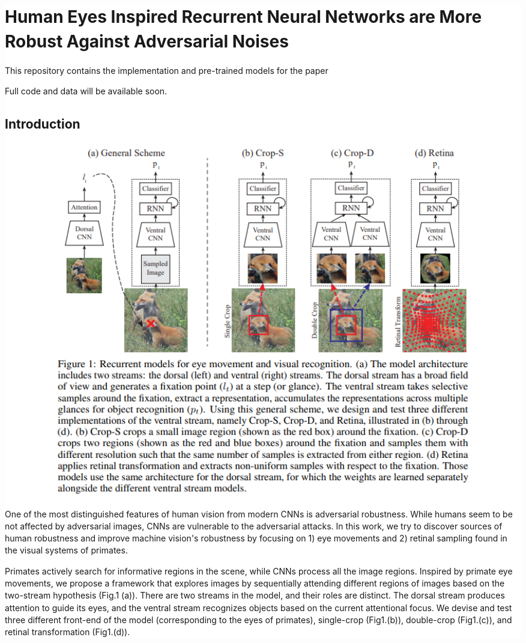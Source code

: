 # Human Eyes Inspired Recurrent Neural Networks are More Robust Against Adversarial Noises 

This repository contains the implementation and pre-trained models for the paper 

Full code and data will be available soon. 

## Introduction
<p align="center">
    <img src="figures/fign1.PNG" width= "700">
</p>

One of the most distinguished features of human vision from modern CNNs is adversarial robustness. While humans seem to be not affected by adversarial images, CNNs are vulnerable to the adversarial attacks. In this work, we try to discover sources of human robustness and improve machine vision's robustness by focusing on 1) eye movements and 2) retinal sampling found in the visual systems of primates. 

Primates actively search for informative regions in the scene, while CNNs process all the image regions. Inspired by primate eye movements, we propose a framework that explores images by sequentially attending different regions of images based on the two-stream hypothesis (Fig.1 (a)). There are two streams in the model, and their roles are distinct. The dorsal stream produces attention to guide its eyes, and the ventral stream recognizes objects based on the current attentional focus. 
We devise and test three different front-end of the model (corresponding to the eyes of primates), single-crop (Fig1.(b)), double-crop (Fig1.(c)), and retinal transformation (Fig1.(d)).

